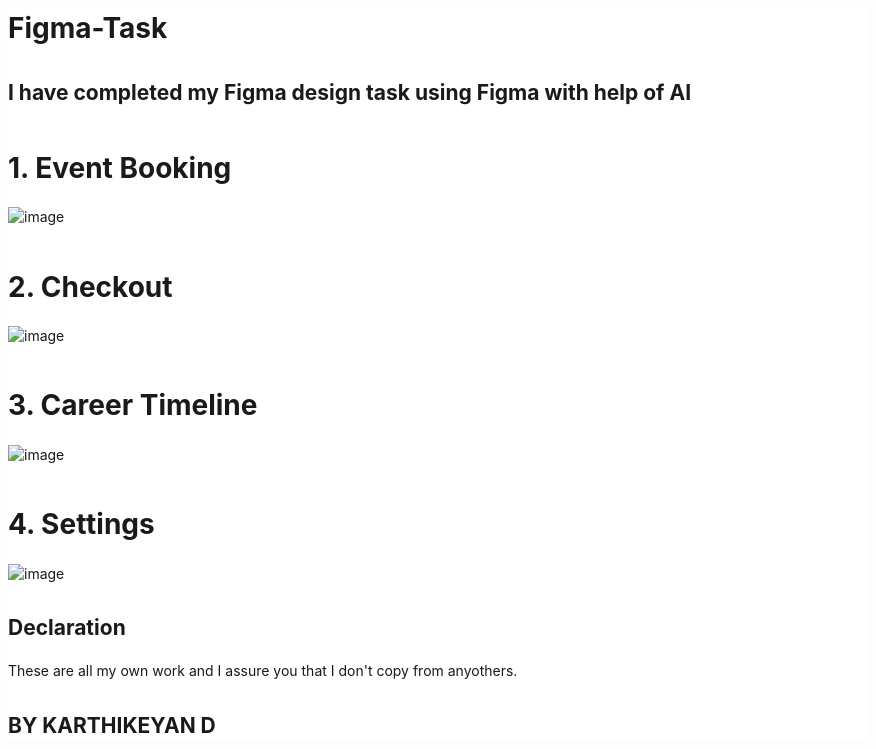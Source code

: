 # Figma-Task

## I have completed my Figma design task using Figma with help of AI

# 1. Event Booking

<img width="449" height="852" alt="image" src="https://github.com/user-attachments/assets/eb0798ec-4506-40fa-b952-31178db4fc4e" />

# 2. Checkout

<img width="450" height="804" alt="image" src="https://github.com/user-attachments/assets/4922ee08-769c-4def-8410-5f202aacb3e5" />

# 3. Career Timeline

<img width="448" height="801" alt="image" src="https://github.com/user-attachments/assets/63ae4074-d3be-49d8-846c-81f2e04ad80e" />

# 4. Settings

<img width="450" height="1150" alt="image" src="https://github.com/user-attachments/assets/cb62bdc2-17e2-4c1a-881b-ca2473c6927d" />


## Declaration
These are all my own work and I assure you that I don't copy from anyothers.

## BY KARTHIKEYAN D

